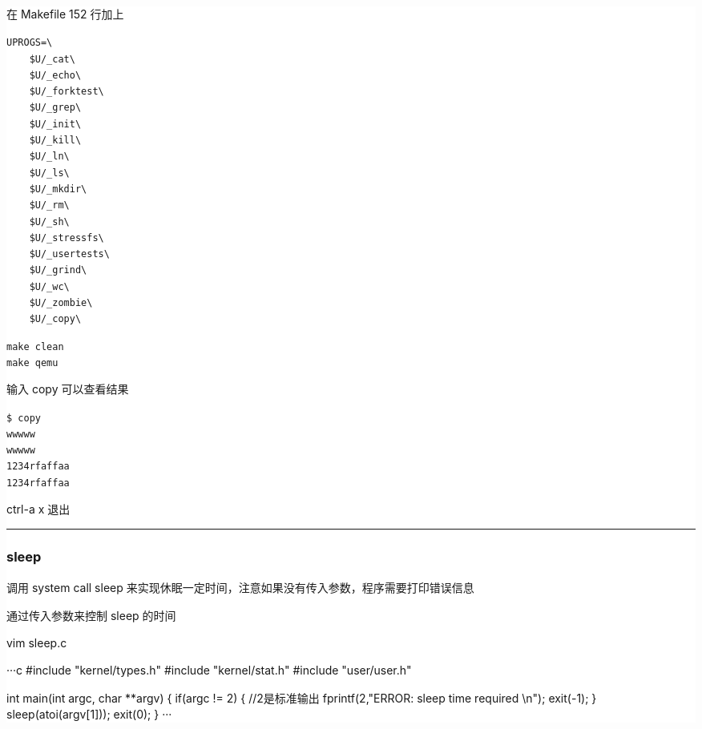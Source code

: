 在 Makefile 152 行加上

```
UPROGS=\
	$U/_cat\
	$U/_echo\
	$U/_forktest\
	$U/_grep\
	$U/_init\
	$U/_kill\
	$U/_ln\
	$U/_ls\
	$U/_mkdir\
	$U/_rm\
	$U/_sh\
	$U/_stressfs\
	$U/_usertests\
	$U/_grind\
	$U/_wc\
	$U/_zombie\
	$U/_copy\
```

```
make clean
make qemu
```

输入 copy 可以查看结果

```
$ copy
wwwww
wwwww
1234rfaffaa
1234rfaffaa
```

ctrl-a x  退出

----

### sleep

调用 system call sleep 来实现休眠一定时间，注意如果没有传入参数，程序需要打印错误信息

通过传入参数来控制 sleep 的时间

vim sleep.c

···c
#include "kernel/types.h"
#include "kernel/stat.h"
#include "user/user.h"

int main(int argc, char **argv) 
{
	if(argc != 2)
	{
		//2是标准输出
		fprintf(2,"ERROR:  sleep time required \n");
		exit(-1);
	}
	sleep(atoi(argv[1]));
	exit(0);
}
···
